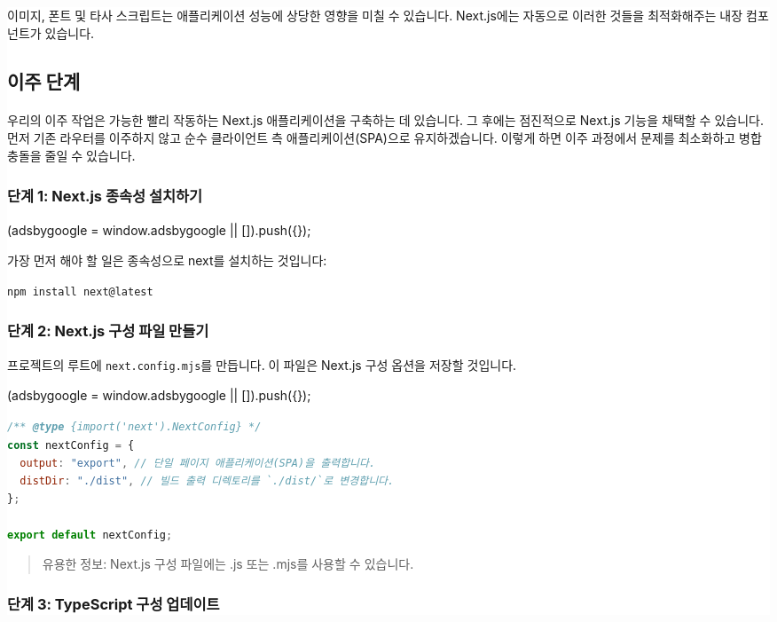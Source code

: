 이미지, 폰트 및 타사 스크립트는 애플리케이션 성능에 상당한 영향을 미칠 수 있습니다. Next.js에는 자동으로 이러한 것들을 최적화해주는 내장 컴포넌트가 있습니다.

## 이주 단계

우리의 이주 작업은 가능한 빨리 작동하는 Next.js 애플리케이션을 구축하는 데 있습니다. 그 후에는 점진적으로 Next.js 기능을 채택할 수 있습니다. 먼저 기존 라우터를 이주하지 않고 순수 클라이언트 측 애플리케이션(SPA)으로 유지하겠습니다. 이렇게 하면 이주 과정에서 문제를 최소화하고 병합 충돌을 줄일 수 있습니다.

### 단계 1: Next.js 종속성 설치하기



<ins class="adsbygoogle"
      style="display:block"
      data-ad-client="ca-pub-4877378276818686"
      data-ad-slot="9743150776"
      data-ad-format="auto"
      data-full-width-responsive="true"></ins>
<component is="script">
(adsbygoogle = window.adsbygoogle || []).push({});
</component>

가장 먼저 해야 할 일은 종속성으로 next를 설치하는 것입니다:

```js
npm install next@latest
```

### 단계 2: Next.js 구성 파일 만들기

프로젝트의 루트에 `next.config.mjs`를 만듭니다. 이 파일은 Next.js 구성 옵션을 저장할 것입니다.



<ins class="adsbygoogle"
      style="display:block"
      data-ad-client="ca-pub-4877378276818686"
      data-ad-slot="9743150776"
      data-ad-format="auto"
      data-full-width-responsive="true"></ins>
<component is="script">
(adsbygoogle = window.adsbygoogle || []).push({});
</component>

```js
/** @type {import('next').NextConfig} */
const nextConfig = {
  output: "export", // 단일 페이지 애플리케이션(SPA)을 출력합니다.
  distDir: "./dist", // 빌드 출력 디렉토리를 `./dist/`로 변경합니다.
};

export default nextConfig;
```

> 유용한 정보: Next.js 구성 파일에는 .js 또는 .mjs를 사용할 수 있습니다.

### 단계 3: TypeScript 구성 업데이트
